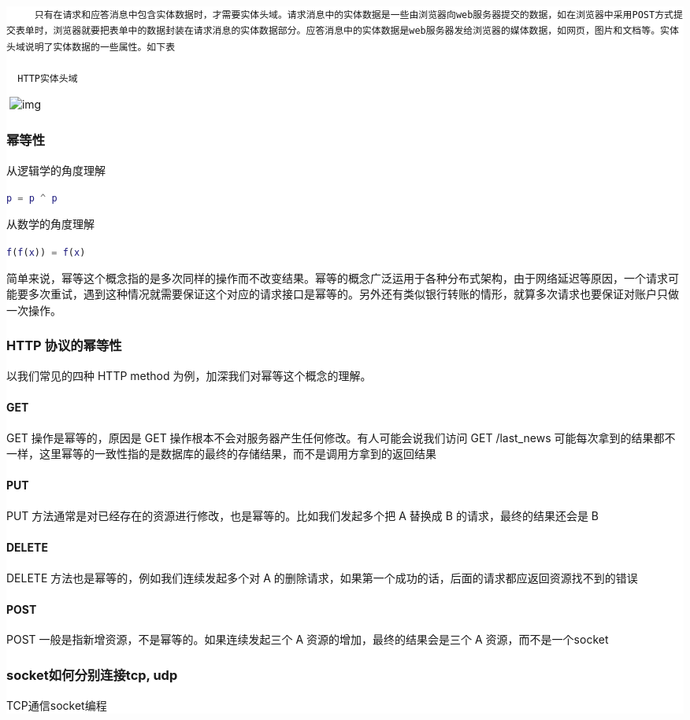         只有在请求和应答消息中包含实体数据时，才需要实体头域。请求消息中的实体数据是一些由浏览器向web服务器提交的数据，如在浏览器中采用POST方式提交表单时，浏览器就要把表单中的数据封装在请求消息的实体数据部分。应答消息中的实体数据是web服务器发给浏览器的媒体数据，如网页，图片和文档等。实体头域说明了实体数据的一些属性。如下表
    
      HTTP实体头域


​    ![img](https://img-blog.csdnimg.cn/20190728204738488.png?x-oss-process=image/watermark,type_ZmFuZ3poZW5naGVpdGk,shadow_10,text_aHR0cHM6Ly9ibG9nLmNzZG4ubmV0L3FxXzQyNjQ2ODg1,size_16,color_FFFFFF,t_70) 

### 幂等性

从逻辑学的角度理解

```matlab
p = p ^ p
```

从数学的角度理解

```matlab
f(f(x)) = f(x)
```

简单来说，幂等这个概念指的是多次同样的操作而不改变结果。幂等的概念广泛运用于各种分布式架构，由于网络延迟等原因，一个请求可能要多次重试，遇到这种情况就需要保证这个对应的请求接口是幂等的。另外还有类似银行转账的情形，就算多次请求也要保证对账户只做一次操作。

### HTTP 协议的幂等性

以我们常见的四种 HTTP method 为例，加深我们对幂等这个概念的理解。

#### GET

GET 操作是幂等的，原因是 GET 操作根本不会对服务器产生任何修改。有人可能会说我们访问 GET /last_news 可能每次拿到的结果都不一样，这里幂等的一致性指的是数据库的最终的存储结果，而不是调用方拿到的返回结果

#### PUT

PUT 方法通常是对已经存在的资源进行修改，也是幂等的。比如我们发起多个把 A 替换成 B 的请求，最终的结果还会是 B

#### DELETE

DELETE 方法也是幂等的，例如我们连续发起多个对 A 的删除请求，如果第一个成功的话，后面的请求都应返回资源找不到的错误

#### POST

POST 一般是指新增资源，不是幂等的。如果连续发起三个 A 资源的增加，最终的结果会是三个 A 资源，而不是一个socket

### socket如何分别连接tcp, udp

TCP通信socket编程

